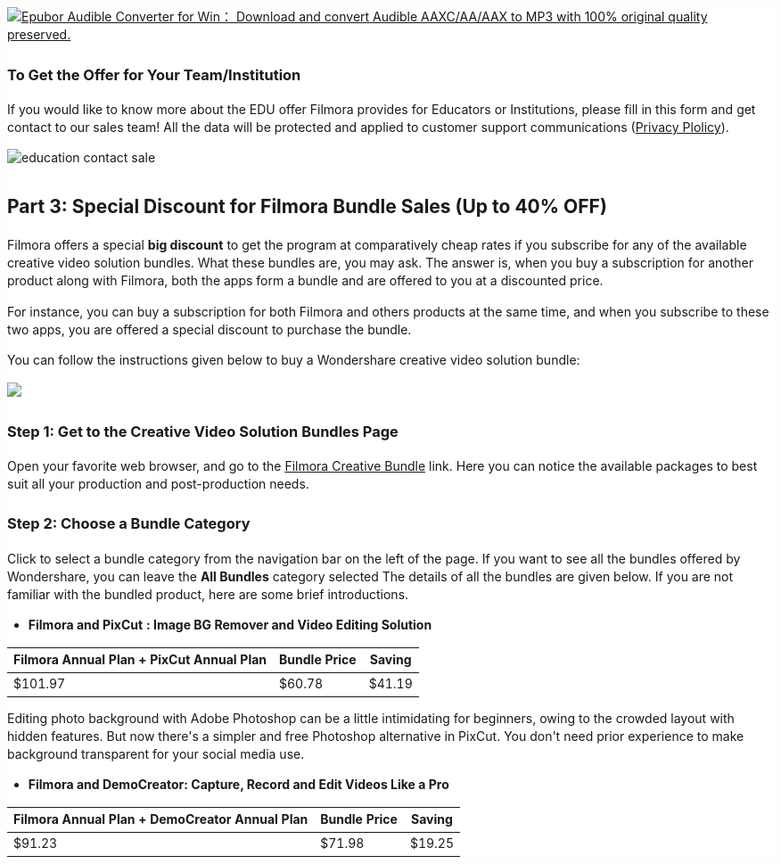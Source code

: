 <a href="https://secure.2checkout.com/order/checkout.php?PRODS=4708689&QTY=1&AFFILIATE=108875&CART=1"><img src="https://www.epubor.com/images/uppic/audible-converter-interface.png" border="0">Epubor Audible Converter for Win： Download and convert Audible AAXC/AA/AAX to MP3 with 100% original quality preserved.</a>

### To Get the Offer for Your Team/Institution

If you would like to know more about the EDU offer Filmora provides for Educators or Institutions, please fill in this form and get contact to our sales team! All the data will be protected and applied to customer support communications ([Privacy Plolicy](https://www.wondershare.com/privacy.html)).

![education contact sale](https://images.wondershare.com/filmora/images2024/education/education-contact-sale.png)

## Part 3: Special Discount for Filmora Bundle Sales (Up to 40% OFF)

Filmora offers a special **big discount** to get the program at comparatively cheap rates if you subscribe for any of the available creative video solution bundles. What these bundles are, you may ask. The answer is, when you buy a subscription for another product along with Filmora, both the apps form a bundle and are offered to you at a discounted price.

For instance, you can buy a subscription for both Filmora and others products at the same time, and when you subscribe to these two apps, you are offered a special discount to purchase the bundle.

You can follow the instructions given below to buy a Wondershare creative video solution bundle:


<a href="https://secure.2checkout.com/order/checkout.php?PRODS=3727260&QTY=1&AFFILIATE=108875&CART=1"><img src="http://www.aiseesoft.com/avangate/30p/banner.jpg" border="0"></a>

### Step 1: Get to the Creative Video Solution Bundles Page

Open your favorite web browser, and go to the [Filmora Creative Bundle](https://tools.techidaily.com/wondershare/filmora/download/) link. Here you can notice the available packages to best suit all your production and post-production needs.

### Step 2: Choose a Bundle Category

Click to select a bundle category from the navigation bar on the left of the page. If you want to see all the bundles offered by Wondershare, you can leave the **All Bundles** category selected The details of all the bundles are given below. If you are not familiar with the bundled product, here are some brief introductions.

* **Filmora and PixCut** **: Image BG Remover and Video Editing Solution**

| Filmora Annual Plan + PixCut Annual Plan | Bundle Price | Saving |
| ---------------------------------------- | ------------ | ------ |
| $101.97                                  | $60.78       | $41.19 |

Editing photo background with Adobe Photoshop can be a little intimidating for beginners, owing to the crowded layout with hidden features. But now there's a simpler and free Photoshop alternative in PixCut. You don't need prior experience to make background transparent for your social media use.

* **Filmora and DemoCreator: Capture, Record and Edit Videos Like a Pro**

| Filmora Annual Plan + DemoCreator Annual Plan | Bundle Price | Saving |
| --------------------------------------------- | ------------ | ------ |
| $91.23                                        | $71.98       | $19.25 |
